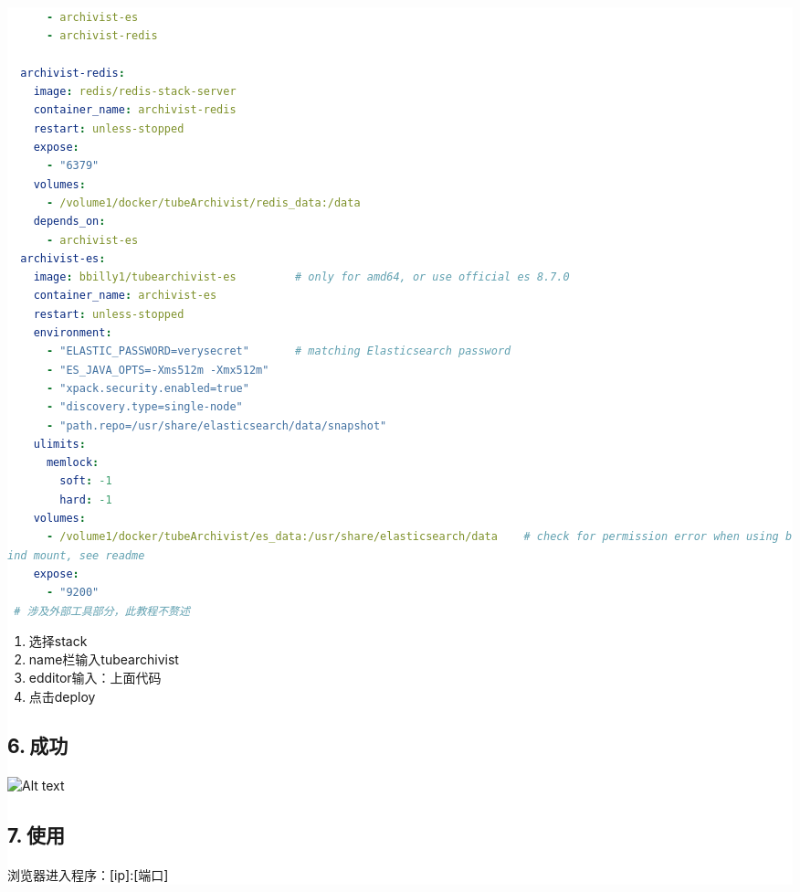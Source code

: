 ```yaml
      - archivist-es
      - archivist-redis

  archivist-redis:
    image: redis/redis-stack-server
    container_name: archivist-redis
    restart: unless-stopped
    expose:
      - "6379"
    volumes:
      - /volume1/docker/tubeArchivist/redis_data:/data
    depends_on:
      - archivist-es
  archivist-es:
    image: bbilly1/tubearchivist-es         # only for amd64, or use official es 8.7.0
    container_name: archivist-es
    restart: unless-stopped
    environment:
      - "ELASTIC_PASSWORD=verysecret"       # matching Elasticsearch password
      - "ES_JAVA_OPTS=-Xms512m -Xmx512m"
      - "xpack.security.enabled=true"
      - "discovery.type=single-node"
      - "path.repo=/usr/share/elasticsearch/data/snapshot"
    ulimits:
      memlock:
        soft: -1
        hard: -1
    volumes:
      - /volume1/docker/tubeArchivist/es_data:/usr/share/elasticsearch/data    # check for permission error when using bind mount, see readme
    expose:
      - "9200"
 # 涉及外部工具部分，此教程不赘述

```

1. 选择stack
2. name栏输入tubearchivist
3. edditor输入：上面代码
4. 点击deploy

## 6. 成功

![Alt text](https://img-nasdaddy.liuxingoo.cn/img/202306061556495.png "Pic")



## 7. 使用

浏览器进入程序：[ip]:[端口]
